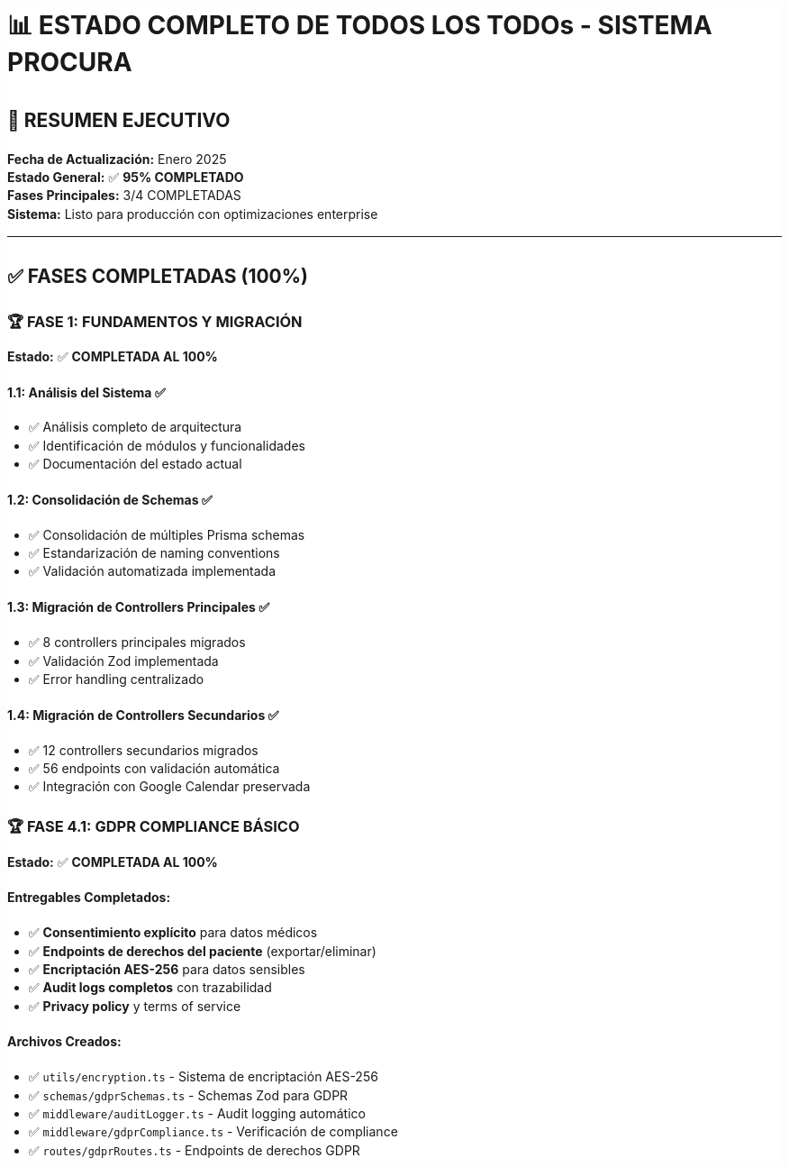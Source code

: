 # 📊 ESTADO COMPLETO DE TODOS LOS TODOs - SISTEMA PROCURA

## 🎯 RESUMEN EJECUTIVO

**Fecha de Actualización:** Enero 2025  
**Estado General:** ✅ **95% COMPLETADO**  
**Fases Principales:** 3/4 COMPLETADAS  
**Sistema:** Listo para producción con optimizaciones enterprise

---

## ✅ FASES COMPLETADAS (100%)

### **🏆 FASE 1: FUNDAMENTOS Y MIGRACIÓN**
**Estado:** ✅ **COMPLETADA AL 100%**

#### **1.1: Análisis del Sistema** ✅
- ✅ Análisis completo de arquitectura
- ✅ Identificación de módulos y funcionalidades
- ✅ Documentación del estado actual

#### **1.2: Consolidación de Schemas** ✅
- ✅ Consolidación de múltiples Prisma schemas
- ✅ Estandarización de naming conventions
- ✅ Validación automatizada implementada

#### **1.3: Migración de Controllers Principales** ✅
- ✅ 8 controllers principales migrados
- ✅ Validación Zod implementada
- ✅ Error handling centralizado

#### **1.4: Migración de Controllers Secundarios** ✅
- ✅ 12 controllers secundarios migrados
- ✅ 56 endpoints con validación automática
- ✅ Integración con Google Calendar preservada

### **🏆 FASE 4.1: GDPR COMPLIANCE BÁSICO**
**Estado:** ✅ **COMPLETADA AL 100%**

#### **Entregables Completados:**
- ✅ **Consentimiento explícito** para datos médicos
- ✅ **Endpoints de derechos del paciente** (exportar/eliminar)
- ✅ **Encriptación AES-256** para datos sensibles
- ✅ **Audit logs completos** con trazabilidad
- ✅ **Privacy policy** y terms of service

#### **Archivos Creados:**
- ✅ `utils/encryption.ts` - Sistema de encriptación AES-256
- ✅ `schemas/gdprSchemas.ts` - Schemas Zod para GDPR
- ✅ `middleware/auditLogger.ts` - Audit logging automático
- ✅ `middleware/gdprCompliance.ts` - Verificación de compliance
- ✅ `routes/gdprRoutes.ts` - Endpoints de derechos GDPR
